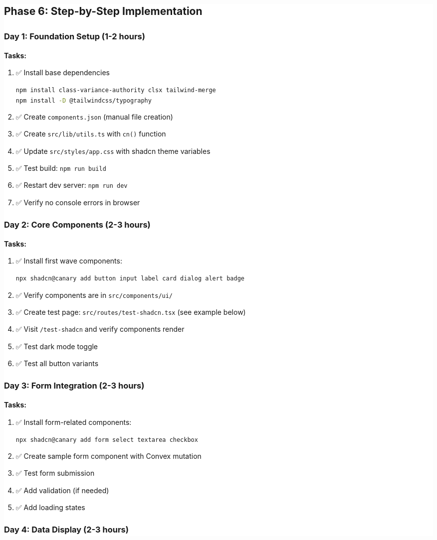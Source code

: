 
## Phase 6: Step-by-Step Implementation

### Day 1: Foundation Setup (1-2 hours)

**Tasks:**
1. ✅ Install base dependencies
   ```bash
   npm install class-variance-authority clsx tailwind-merge
   npm install -D @tailwindcss/typography
   ```

2. ✅ Create `components.json` (manual file creation)

3. ✅ Create `src/lib/utils.ts` with `cn()` function

4. ✅ Update `src/styles/app.css` with shadcn theme variables

5. ✅ Test build: `npm run build`

6. ✅ Restart dev server: `npm run dev`

7. ✅ Verify no console errors in browser

### Day 2: Core Components (2-3 hours)

**Tasks:**
1. ✅ Install first wave components:
   ```bash
   npx shadcn@canary add button input label card dialog alert badge
   ```

2. ✅ Verify components are in `src/components/ui/`

3. ✅ Create test page: `src/routes/test-shadcn.tsx` (see example below)

4. ✅ Visit `/test-shadcn` and verify components render

5. ✅ Test dark mode toggle

6. ✅ Test all button variants

### Day 3: Form Integration (2-3 hours)

**Tasks:**
1. ✅ Install form-related components:
   ```bash
   npx shadcn@canary add form select textarea checkbox
   ```

2. ✅ Create sample form component with Convex mutation

3. ✅ Test form submission

4. ✅ Add validation (if needed)

5. ✅ Add loading states

### Day 4: Data Display (2-3 hours)
